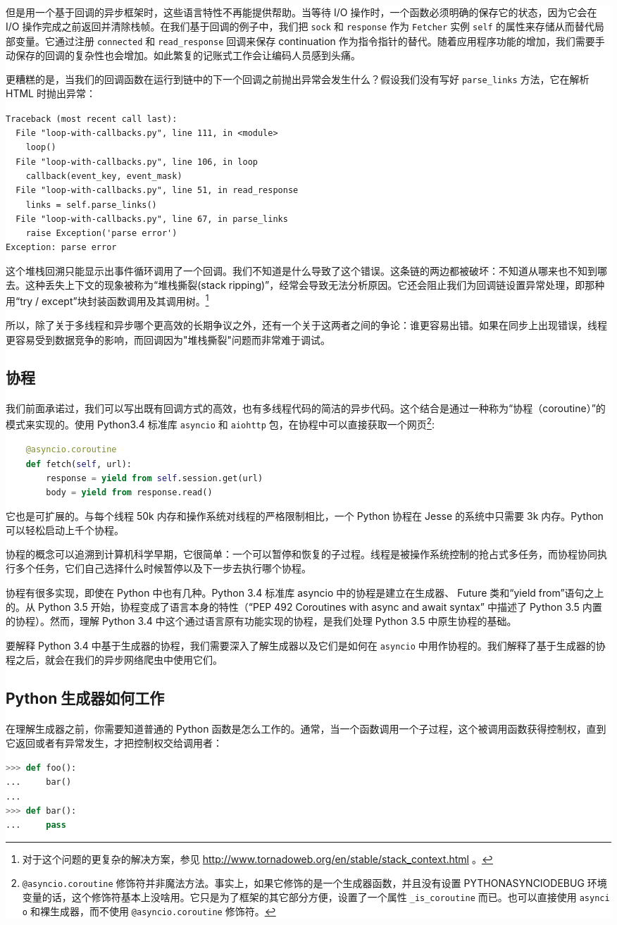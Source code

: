 但是用一个基于回调的异步框架时，这些语言特性不再能提供帮助。当等待 I/O 操作时，一个函数必须明确的保存它的状态，因为它会在 I/O 操作完成之前返回并清除栈帧。在我们基于回调的例子中，我们把 `sock` 和 `response` 作为 `Fetcher` 实例 `self` 的属性来存储从而替代局部变量。它通过注册 `connected` 和 `read_response` 回调来保存 continuation 作为指令指针的替代。随着应用程序功能的增加，我们需要手动保存的回调的复杂性也会增加。如此繁复的记账式工作会让编码人员感到头痛。

更糟糕的是，当我们的回调函数在运行到链中的下一个回调之前抛出异常会发生什么？假设我们没有写好 `parse_links` 方法，它在解析 HTML 时抛出异常：

```
Traceback (most recent call last):
  File "loop-with-callbacks.py", line 111, in <module>
    loop()
  File "loop-with-callbacks.py", line 106, in loop
    callback(event_key, event_mask)
  File "loop-with-callbacks.py", line 51, in read_response
    links = self.parse_links()
  File "loop-with-callbacks.py", line 67, in parse_links
    raise Exception('parse error')
Exception: parse error
```

这个堆栈回溯只能显示出事件循环调用了一个回调。我们不知道是什么导致了这个错误。这条链的两边都被破坏：不知道从哪来也不知到哪去。这种丢失上下文的现象被称为“堆栈撕裂(stack ripping)”，经常会导致无法分析原因。它还会阻止我们为回调链设置异常处理，即那种用“try / except”块封装函数调用及其调用树。[^7]

[^7]:对于这个问题的更复杂的解决方案，参见 http://www.tornadoweb.org/en/stable/stack_context.html 。

所以，除了关于多线程和异步哪个更高效的长期争议之外，还有一个关于这两者之间的争论：谁更容易出错。如果在同步上出现错误，线程更容易受到数据竞争的影响，而回调因为"堆栈撕裂"问题而非常难于调试。

## 协程

我们前面承诺过，我们可以写出既有回调方式的高效，也有多线程代码的简洁的异步代码。这个结合是通过一种称为“协程（coroutine）”的模式来实现的。使用 Python3.4 标准库 `asyncio` 和 `aiohttp` 包，在协程中可以直接获取一个网页[^10]:

[^10]:`@asyncio.coroutine` 修饰符并非魔法方法。事实上，如果它修饰的是一个生成器函数，并且没有设置 PYTHONASYNCIODEBUG 环境变量的话，这个修饰符基本上没啥用。它只是为了框架的其它部分方便，设置了一个属性 `_is_coroutine` 而已。也可以直接使用 `asyncio` 和裸生成器，而不使用 `@asyncio.coroutine` 修饰符。

```py
    @asyncio.coroutine
    def fetch(self, url):
        response = yield from self.session.get(url)
        body = yield from response.read()
```

它也是可扩展的。与每个线程 50k 内存和操作系统对线程的严格限制相比，一个 Python 协程在 Jesse 的系统中只需要 3k 内存。Python 可以轻松启动上千个协程。

协程的概念可以追溯到计算机科学早期，它很简单：一个可以暂停和恢复的子过程。线程是被操作系统控制的抢占式多任务，而协程协同执行多个任务，它们自己选择什么时候暂停以及下一步去执行哪个协程。

协程有很多实现，即使在 Python 中也有几种。Python 3.4 标准库 asyncio 中的协程是建立在生成器、 Future 类和“yield from”语句之上的。从 Python 3.5 开始，协程变成了语言本身的特性（“PEP 492 Coroutines with async and await syntax” 中描述了 Python 3.5 内置的协程）。然而，理解 Python 3.4 中这个通过语言原有功能实现的协程，是我们处理 Python 3.5 中原生协程的基础。

要解释 Python 3.4 中基于生成器的协程，我们需要深入了解生成器以及它们是如何在 `asyncio` 中用作协程的。我们解释了基于生成器的协程之后，就会在我们的异步网络爬虫中使用它们。

## Python 生成器如何工作

在理解生成器之前，你需要知道普通的 Python 函数是怎么工作的。通常，当一个函数调用一个子过程，这个被调用函数获得控制权，直到它返回或者有异常发生，才把控制权交给调用者：

```py
>>> def foo():
...     bar()
...
>>> def bar():
...     pass
```


[^12]: 这个 future 缺少很多东西，比如说，当这个 future 解决后，生成 `yield` 的协程应该马上恢复而不是暂停，但是在我们的代码中却没有这样做。参见 asyncio 的 Future 类以了解其完整实现。
[^13]: 事实上，这就是“yield from”在 CPython 中工作的具体方式。函数会在执行每个语句之前提升其指令指针。但是在外部生成器执行“yield from”后，它会将其指令指针减一，以保持其固定在“yield form”语句上。然后其生成其 `caller`。这个循环不断重复，直到内部生成器抛出 `StopIteration`，这里指向外部生成器最终允许它自己进行到下一条指令的地方。）